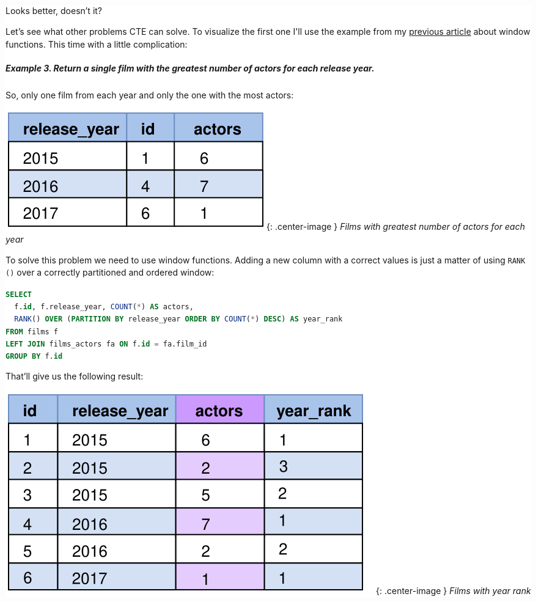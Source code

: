 Looks better, doesn’t it?

Let’s see what other problems CTE can solve. To visualize the first one I'll use the example from my [previous article](/advanced-sql-window-functions/) about window functions. This time with a little complication:

##### Example 3. Return a single film with the greatest number of actors for each release year.

So, only one film from each year and only the one with the most actors:

![Films with greatest number of actors for each year](/images/blog/advanced-sql-cte/example-3-results.svg){: .center-image }
*Films with greatest number of actors for each year*

To solve this problem we need to use window functions. Adding a new column with a correct values is just a matter of using `RANK()` over a correctly partitioned and ordered window:

```sql
SELECT
  f.id, f.release_year, COUNT(*) AS actors,
  RANK() OVER (PARTITION BY release_year ORDER BY COUNT(*) DESC) AS year_rank
FROM films f
LEFT JOIN films_actors fa ON f.id = fa.film_id
GROUP BY f.id
```

That’ll give us the following result:

![Films with year rank](/images/blog/advanced-sql-cte/example-3-mid-results.svg){: .center-image }
*Films with year rank*

